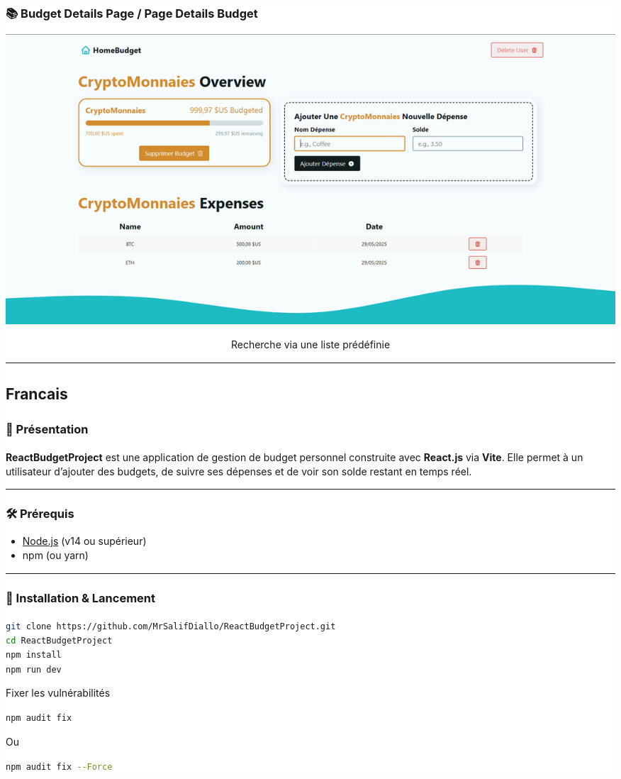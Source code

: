 
### 📚 Budget Details Page / Page Details Budget

<div align="center">
  <img src="./ApplicationScreen/BudgetDetails.png" width="100%"/>
  <p>Recherche via une liste prédéfinie</p>
</div>

---




## Francais

### 📘 Présentation

**ReactBudgetProject** est une application de gestion de budget personnel construite avec **React.js** via **Vite**. Elle permet à un utilisateur d’ajouter des budgets, de suivre ses dépenses et de voir son solde restant en temps réel.

---

### 🛠️ Prérequis

- [Node.js](https://nodejs.org/fr/) (v14 ou supérieur)
- npm (ou yarn)
---

### 🚀 Installation & Lancement

```bash
git clone https://github.com/MrSalifDiallo/ReactBudgetProject.git
cd ReactBudgetProject
npm install
npm run dev
```
Fixer les vulnérabilités
```bash
npm audit fix
```
Ou
```bash
npm audit fix --Force 
```
